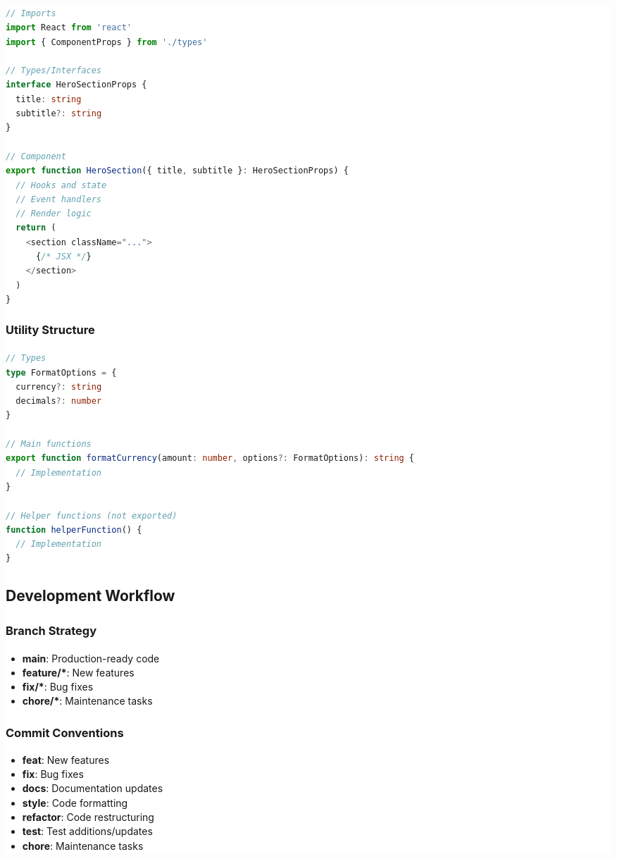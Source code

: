 ```typescript
// Imports
import React from 'react'
import { ComponentProps } from './types'

// Types/Interfaces
interface HeroSectionProps {
  title: string
  subtitle?: string
}

// Component
export function HeroSection({ title, subtitle }: HeroSectionProps) {
  // Hooks and state
  // Event handlers
  // Render logic
  return (
    <section className="...">
      {/* JSX */}
    </section>
  )
}
```

### Utility Structure

```typescript
// Types
type FormatOptions = {
  currency?: string
  decimals?: number
}

// Main functions
export function formatCurrency(amount: number, options?: FormatOptions): string {
  // Implementation
}

// Helper functions (not exported)
function helperFunction() {
  // Implementation
}
```

## Development Workflow

### Branch Strategy

- **main**: Production-ready code
- **feature/\***: New features
- **fix/\***: Bug fixes
- **chore/\***: Maintenance tasks

### Commit Conventions

- **feat**: New features
- **fix**: Bug fixes
- **docs**: Documentation updates
- **style**: Code formatting
- **refactor**: Code restructuring
- **test**: Test additions/updates
- **chore**: Maintenance tasks
